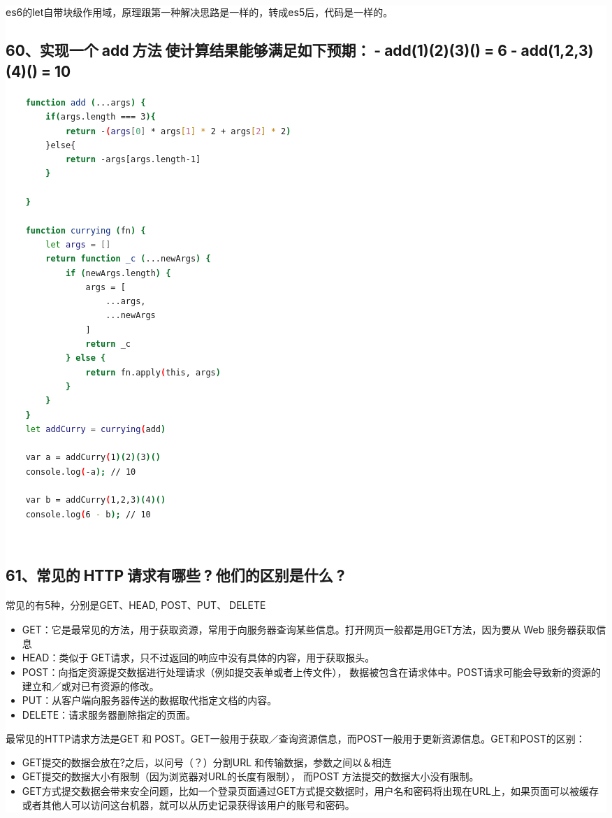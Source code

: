 es6的let自带块级作用域，原理跟第一种解决思路是一样的，转成es5后，代码是一样的。

## 60、实现一个 add 方法 使计算结果能够满足如下预期：  - add(1)(2)(3)() = 6 - add(1,2,3)(4)() = 10

```bash
    function add (...args) {
        if(args.length === 3){
            return -(args[0] * args[1] * 2 + args[2] * 2)
        }else{
            return -args[args.length-1]
        }
        
    }
     
    function currying (fn) {
    	let args = []
    	return function _c (...newArgs) {
    		if (newArgs.length) {
    			args = [
    				...args,
    				...newArgs
    			]
    			return _c
    		} else {
    			return fn.apply(this, args)
    		}
    	}
    }
    let addCurry = currying(add)
    
    var a = addCurry(1)(2)(3)()
    console.log(-a); // 10
    
    var b = addCurry(1,2,3)(4)()
    console.log(6 - b); // 10
```

​    

## 61、常见的 HTTP 请求有哪些 ? 他们的区别是什么 ?

常见的有5种，分别是GET、HEAD, POST、PUT、 DELETE

* GET：它是最常见的方法，用于获取资源，常用于向服务器查询某些信息。打开网页一般都是用GET方法，因为要从 Web 服务器获取信息
* HEAD：类似于 GET请求，只不过返回的响应中没有具体的内容，用于获取报头。
* POST：向指定资源提交数据进行处理请求（例如提交表单或者上传文件）， 数据被包含在请求体中。POST请求可能会导致新的资源的建立和／或对已有资源的修改。
* PUT：从客户端向服务器传送的数据取代指定文档的内容。
* DELETE：请求服务器删除指定的页面。

最常见的HTTP请求方法是GET 和 POST。GET一般用于获取／查询资源信息，而POST一般用于更新资源信息。GET和POST的区别：

* GET提交的数据会放在?之后，以问号（？）分割URL 和传输数据，参数之间以＆相连
* GET提交的数据大小有限制（因为浏览器对URL的长度有限制）， 而POST 方法提交的数据大小没有限制。
* GET方式提交数据会带来安全问题，比如一个登录页面通过GET方式提交数据时，用户名和密码将出现在URL上，如果页面可以被缓存或者其他人可以访问这台机器，就可以从历史记录获得该用户的账号和密码。
